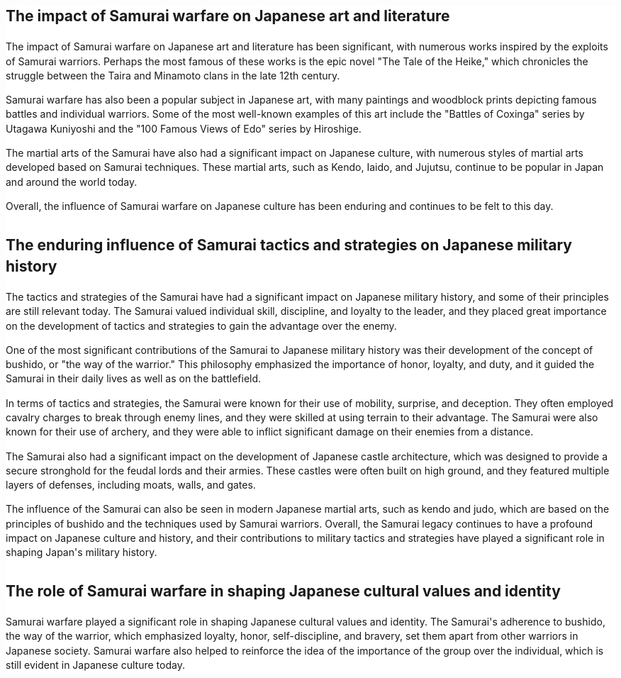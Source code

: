 ## The impact of Samurai warfare on Japanese art and literature
The impact of Samurai warfare on Japanese art and literature has been significant, with numerous works inspired by the exploits of Samurai warriors. Perhaps the most famous of these works is the epic novel "The Tale of the Heike," which chronicles the struggle between the Taira and Minamoto clans in the late 12th century.

Samurai warfare has also been a popular subject in Japanese art, with many paintings and woodblock prints depicting famous battles and individual warriors. Some of the most well-known examples of this art include the "Battles of Coxinga" series by Utagawa Kuniyoshi and the "100 Famous Views of Edo" series by Hiroshige.

The martial arts of the Samurai have also had a significant impact on Japanese culture, with numerous styles of martial arts developed based on Samurai techniques. These martial arts, such as Kendo, Iaido, and Jujutsu, continue to be popular in Japan and around the world today.

Overall, the influence of Samurai warfare on Japanese culture has been enduring and continues to be felt to this day.

## The enduring influence of Samurai tactics and strategies on Japanese military history
The tactics and strategies of the Samurai have had a significant impact on Japanese military history, and some of their principles are still relevant today. The Samurai valued individual skill, discipline, and loyalty to the leader, and they placed great importance on the development of tactics and strategies to gain the advantage over the enemy.

One of the most significant contributions of the Samurai to Japanese military history was their development of the concept of bushido, or "the way of the warrior." This philosophy emphasized the importance of honor, loyalty, and duty, and it guided the Samurai in their daily lives as well as on the battlefield.

In terms of tactics and strategies, the Samurai were known for their use of mobility, surprise, and deception. They often employed cavalry charges to break through enemy lines, and they were skilled at using terrain to their advantage. The Samurai were also known for their use of archery, and they were able to inflict significant damage on their enemies from a distance.

The Samurai also had a significant impact on the development of Japanese castle architecture, which was designed to provide a secure stronghold for the feudal lords and their armies. These castles were often built on high ground, and they featured multiple layers of defenses, including moats, walls, and gates.

The influence of the Samurai can also be seen in modern Japanese martial arts, such as kendo and judo, which are based on the principles of bushido and the techniques used by Samurai warriors. Overall, the Samurai legacy continues to have a profound impact on Japanese culture and history, and their contributions to military tactics and strategies have played a significant role in shaping Japan's military history.

## The role of Samurai warfare in shaping Japanese cultural values and identity
Samurai warfare played a significant role in shaping Japanese cultural values and identity. The Samurai's adherence to bushido, the way of the warrior, which emphasized loyalty, honor, self-discipline, and bravery, set them apart from other warriors in Japanese society. Samurai warfare also helped to reinforce the idea of the importance of the group over the individual, which is still evident in Japanese culture today.
